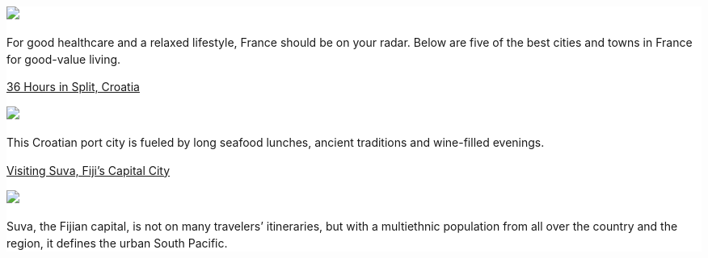 <div class="card-image">

[![](https://images.ctfassets.net/wv75stsetqy3/5UZ2Pl05aBG6MgX9zrgSI5/1fdb4682abf9acaf49e5ac48fc39cb34/5_Best_Cities_and_Towns_to_Live_and_Retire_in_France.webp?w=1800&h=600&q=60&fit=fill&fm=webp)](https://internationalliving.com/5-best-cities-and-towns-in-france)

</div>

For good healthcare and a relaxed lifestyle, France should be on your
radar. Below are five of the best cities and towns in France for
good-value living.

</div>

<div class="card">

<div class="card-title">

[36 Hours in Split,
Croatia](https://www.nytimes.com/interactive/2023/06/08/travel/things-to-do-split-croatia.html)

</div>

<div class="card-image">

[![](https://static01.nyt.com/images/2023/06/08/multimedia/08hours-split-fqgv/08hours-split-fqgv-facebookJumbo-v2.jpg?year=2023&h=550&w=1050&s=c530c4eda639de13b4adbdd0c65331370dbd2ba1825bfbe57c6ca46977e4d0a5&k=ZQJBKqZ0VN)](https://www.nytimes.com/interactive/2023/06/08/travel/things-to-do-split-croatia.html)

</div>

This Croatian port city is fueled by long seafood lunches, ancient
traditions and wine-filled evenings.

</div>

<div class="card">

<div class="card-title">

[Visiting Suva, Fiji’s Capital
City](https://www.nytimes.com/2023/04/18/travel/suva-fiji.html)

</div>

<div class="card-image">

[![](https://static01.nyt.com/images/2023/05/06/travel/oakImage-1663853463601/oakImage-1663853463601-largeHorizontalJumbo.jpg?year=2023&h=683&w=1024&s=f808cb081e1ccc80c527cc4add3ed3b99df3698964b85ffe46cd892a92e42c1c&k=ZQJBKqZ0VN)](https://www.nytimes.com/2023/04/18/travel/suva-fiji.html)

</div>

Suva, the Fijian capital, is not on many travelers’ itineraries, but
with a multiethnic population from all over the country and the region,
it defines the urban South Pacific.

</div>

<div class="card">
